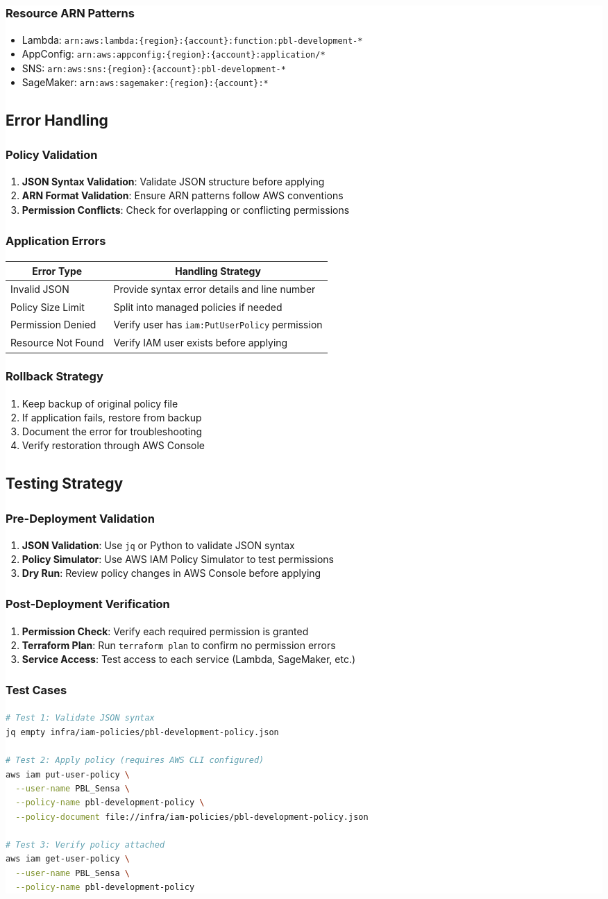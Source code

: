 ### Resource ARN Patterns

- Lambda: `arn:aws:lambda:{region}:{account}:function:pbl-development-*`
- AppConfig: `arn:aws:appconfig:{region}:{account}:application/*`
- SNS: `arn:aws:sns:{region}:{account}:pbl-development-*`
- SageMaker: `arn:aws:sagemaker:{region}:{account}:*`

## Error Handling

### Policy Validation

1. **JSON Syntax Validation**: Validate JSON structure before applying
2. **ARN Format Validation**: Ensure ARN patterns follow AWS conventions
3. **Permission Conflicts**: Check for overlapping or conflicting permissions

### Application Errors

| Error Type | Handling Strategy |
|------------|-------------------|
| Invalid JSON | Provide syntax error details and line number |
| Policy Size Limit | Split into managed policies if needed |
| Permission Denied | Verify user has `iam:PutUserPolicy` permission |
| Resource Not Found | Verify IAM user exists before applying |

### Rollback Strategy

1. Keep backup of original policy file
2. If application fails, restore from backup
3. Document the error for troubleshooting
4. Verify restoration through AWS Console

## Testing Strategy

### Pre-Deployment Validation

1. **JSON Validation**: Use `jq` or Python to validate JSON syntax
2. **Policy Simulator**: Use AWS IAM Policy Simulator to test permissions
3. **Dry Run**: Review policy changes in AWS Console before applying

### Post-Deployment Verification

1. **Permission Check**: Verify each required permission is granted
2. **Terraform Plan**: Run `terraform plan` to confirm no permission errors
3. **Service Access**: Test access to each service (Lambda, SageMaker, etc.)

### Test Cases

```bash
# Test 1: Validate JSON syntax
jq empty infra/iam-policies/pbl-development-policy.json

# Test 2: Apply policy (requires AWS CLI configured)
aws iam put-user-policy \
  --user-name PBL_Sensa \
  --policy-name pbl-development-policy \
  --policy-document file://infra/iam-policies/pbl-development-policy.json

# Test 3: Verify policy attached
aws iam get-user-policy \
  --user-name PBL_Sensa \
  --policy-name pbl-development-policy
```